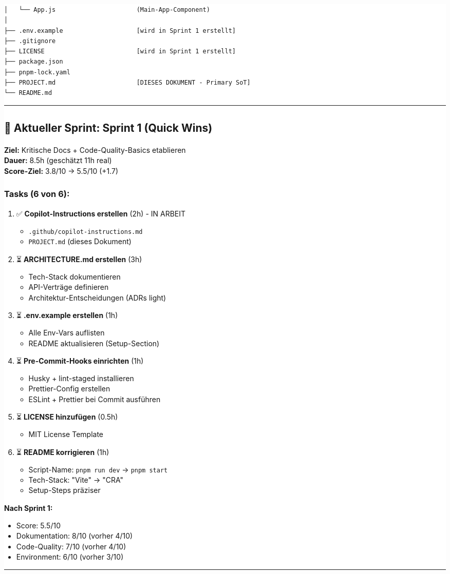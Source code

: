 ```
│   └── App.js                      (Main-App-Component)
│
├── .env.example                    [wird in Sprint 1 erstellt]
├── .gitignore
├── LICENSE                         [wird in Sprint 1 erstellt]
├── package.json
├── pnpm-lock.yaml
├── PROJECT.md                      [DIESES DOKUMENT - Primary SoT]
└── README.md
```

---

## 🎯 Aktueller Sprint: Sprint 1 (Quick Wins)

**Ziel:** Kritische Docs + Code-Quality-Basics etablieren  
**Dauer:** 8.5h (geschätzt 11h real)  
**Score-Ziel:** 3.8/10 → 5.5/10 (+1.7)

### **Tasks (6 von 6):**

1. ✅ **Copilot-Instructions erstellen** (2h) - IN ARBEIT
   - `.github/copilot-instructions.md`
   - `PROJECT.md` (dieses Dokument)

2. ⏳ **ARCHITECTURE.md erstellen** (3h)
   - Tech-Stack dokumentieren
   - API-Verträge definieren
   - Architektur-Entscheidungen (ADRs light)

3. ⏳ **.env.example erstellen** (1h)
   - Alle Env-Vars auflisten
   - README aktualisieren (Setup-Section)

4. ⏳ **Pre-Commit-Hooks einrichten** (1h)
   - Husky + lint-staged installieren
   - Prettier-Config erstellen
   - ESLint + Prettier bei Commit ausführen

5. ⏳ **LICENSE hinzufügen** (0.5h)
   - MIT License Template

6. ⏳ **README korrigieren** (1h)
   - Script-Name: `pnpm run dev` → `pnpm start`
   - Tech-Stack: "Vite" → "CRA"
   - Setup-Steps präziser

**Nach Sprint 1:**

- Score: 5.5/10
- Dokumentation: 8/10 (vorher 4/10)
- Code-Quality: 7/10 (vorher 4/10)
- Environment: 6/10 (vorher 3/10)

---